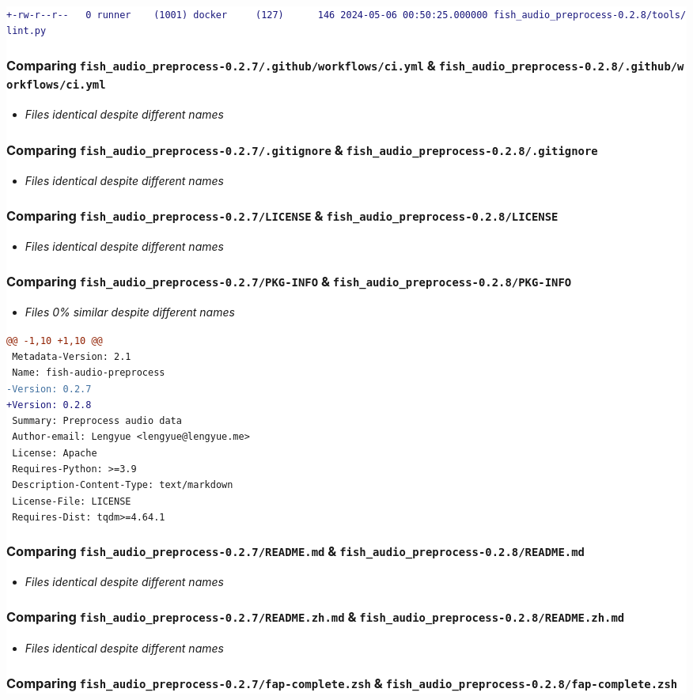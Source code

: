 ```diff
+-rw-r--r--   0 runner    (1001) docker     (127)      146 2024-05-06 00:50:25.000000 fish_audio_preprocess-0.2.8/tools/lint.py
```

### Comparing `fish_audio_preprocess-0.2.7/.github/workflows/ci.yml` & `fish_audio_preprocess-0.2.8/.github/workflows/ci.yml`

 * *Files identical despite different names*

### Comparing `fish_audio_preprocess-0.2.7/.gitignore` & `fish_audio_preprocess-0.2.8/.gitignore`

 * *Files identical despite different names*

### Comparing `fish_audio_preprocess-0.2.7/LICENSE` & `fish_audio_preprocess-0.2.8/LICENSE`

 * *Files identical despite different names*

### Comparing `fish_audio_preprocess-0.2.7/PKG-INFO` & `fish_audio_preprocess-0.2.8/PKG-INFO`

 * *Files 0% similar despite different names*

```diff
@@ -1,10 +1,10 @@
 Metadata-Version: 2.1
 Name: fish-audio-preprocess
-Version: 0.2.7
+Version: 0.2.8
 Summary: Preprocess audio data
 Author-email: Lengyue <lengyue@lengyue.me>
 License: Apache
 Requires-Python: >=3.9
 Description-Content-Type: text/markdown
 License-File: LICENSE
 Requires-Dist: tqdm>=4.64.1
```

### Comparing `fish_audio_preprocess-0.2.7/README.md` & `fish_audio_preprocess-0.2.8/README.md`

 * *Files identical despite different names*

### Comparing `fish_audio_preprocess-0.2.7/README.zh.md` & `fish_audio_preprocess-0.2.8/README.zh.md`

 * *Files identical despite different names*

### Comparing `fish_audio_preprocess-0.2.7/fap-complete.zsh` & `fish_audio_preprocess-0.2.8/fap-complete.zsh`
